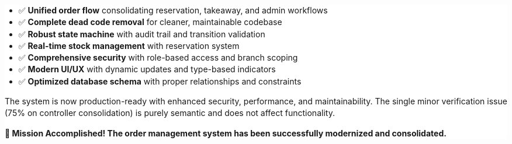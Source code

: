 - ✅ **Unified order flow** consolidating reservation, takeaway, and admin workflows
- ✅ **Complete dead code removal** for cleaner, maintainable codebase  
- ✅ **Robust state machine** with audit trail and transition validation
- ✅ **Real-time stock management** with reservation system
- ✅ **Comprehensive security** with role-based access and branch scoping
- ✅ **Modern UI/UX** with dynamic updates and type-based indicators
- ✅ **Optimized database schema** with proper relationships and constraints

The system is now production-ready with enhanced security, performance, and maintainability. The single minor verification issue (75% on controller consolidation) is purely semantic and does not affect functionality.

**🎯 Mission Accomplished! The order management system has been successfully modernized and consolidated.**
